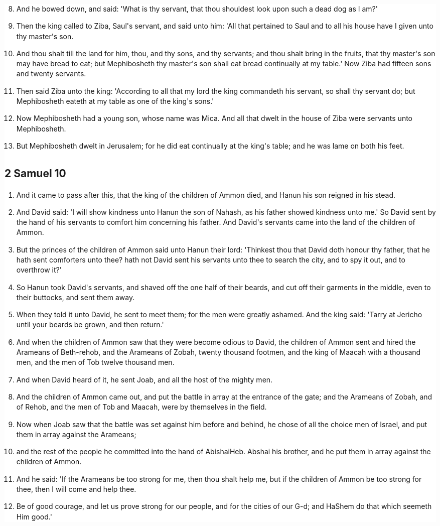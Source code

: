 8. And he bowed down, and said: 'What is thy servant, that thou shouldest look upon such a dead dog as I am?'

9. Then the king called to Ziba, Saul's servant, and said unto him: 'All that pertained to Saul and to all his house have I given unto thy master's son.

10. And thou shalt till the land for him, thou, and thy sons, and thy servants; and thou shalt bring in the fruits, that thy master's son may have bread to eat; but Mephibosheth thy master's son shall eat bread continually at my table.' Now Ziba had fifteen sons and twenty servants.

11. Then said Ziba unto the king: 'According to all that my lord the king commandeth his servant, so shall thy servant do; but Mephibosheth eateth at my table as one of the king's sons.'

12. Now Mephibosheth had a young son, whose name was Mica. And all that dwelt in the house of Ziba were servants unto Mephibosheth.

13. But Mephibosheth dwelt in Jerusalem; for he did eat continually at the king's table; and he was lame on both his feet. 

## 2 Samuel 10

1. And it came to pass after this, that the king of the children of Ammon died, and Hanun his son reigned in his stead.

2. And David said: 'I will show kindness unto Hanun the son of Nahash, as his father showed kindness unto me.' So David sent by the hand of his servants to comfort him concerning his father. And David's servants came into the land of the children of Ammon.

3. But the princes of the children of Ammon said unto Hanun their lord: 'Thinkest thou that David doth honour thy father, that he hath sent comforters unto thee? hath not David sent his servants unto thee to search the city, and to spy it out, and to overthrow it?'

4. So Hanun took David's servants, and shaved off the one half of their beards, and cut off their garments in the middle, even to their buttocks, and sent them away.

5. When they told it unto David, he sent to meet them; for the men were greatly ashamed. And the king said: 'Tarry at Jericho until your beards be grown, and then return.'

6. And when the children of Ammon saw that they were become odious to David, the children of Ammon sent and hired the Arameans of Beth-rehob, and the Arameans of Zobah, twenty thousand footmen, and the king of Maacah with a thousand men, and the men of Tob twelve thousand men.

7. And when David heard of it, he sent Joab, and all the host of the mighty men.

8. And the children of Ammon came out, and put the battle in array at the entrance of the gate; and the Arameans of Zobah, and of Rehob, and the men of Tob and Maacah, were by themselves in the field.

9. Now when Joab saw that the battle was set against him before and behind, he chose of all the choice men of Israel, and put them in array against the Arameans;

10. and the rest of the people he committed into the hand of AbishaiHeb. Abshai his brother, and he put them in array against the children of Ammon.

11. And he said: 'If the Arameans be too strong for me, then thou shalt help me, but if the children of Ammon be too strong for thee, then I will come and help thee.

12. Be of good courage, and let us prove strong for our people, and for the cities of our G-d; and HaShem do that which seemeth Him good.'
